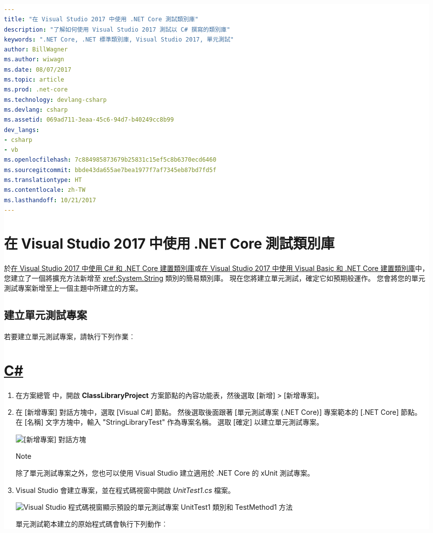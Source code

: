 ```yaml
---
title: "在 Visual Studio 2017 中使用 .NET Core 測試類別庫"
description: "了解如何使用 Visual Studio 2017 測試以 C# 撰寫的類別庫"
keywords: ".NET Core, .NET 標準類別庫, Visual Studio 2017, 單元測試"
author: BillWagner
ms.author: wiwagn
ms.date: 08/07/2017
ms.topic: article
ms.prod: .net-core
ms.technology: devlang-csharp
ms.devlang: csharp
ms.assetid: 069ad711-3eaa-45c6-94d7-b40249cc8b99
dev_langs:
- csharp
- vb
ms.openlocfilehash: 7c884985873679b25831c15ef5c8b6370ecd6460
ms.sourcegitcommit: bbde43da655ae7bea1977f7af7345eb87bd7fd5f
ms.translationtype: HT
ms.contentlocale: zh-TW
ms.lasthandoff: 10/21/2017
---
```

# <a name="testing-a-class-library-with-net-core-in-visual-studio-2017"></a>在 Visual Studio 2017 中使用 .NET Core 測試類別庫

於[在 Visual Studio 2017 中使用 C# 和 .NET Core 建置類別庫](library-with-visual-studio.md)或[在 Visual Studio 2017 中使用 Visual Basic 和 .NET Core 建置類別庫](vb-library-with-visual-studio.md)中，您建立了一個將擴充方法新增至 <xref:System.String> 類別的簡易類別庫。 現在您將建立單元測試，確定它如預期般運作。 您會將您的單元測試專案新增至上一個主題中所建立的方案。

## <a name="creating-a-unit-test-project"></a>建立單元測試專案

若要建立單元測試專案，請執行下列作業︰

# <a name="ctabcsharp"></a>[C#](#tab/csharp)
1. 在方案總管 中，開啟 **ClassLibraryProject** 方案節點的內容功能表，然後選取 [新增]  >  [新增專案]。

1. 在 [新增專案] 對話方塊中，選取 [Visual C#] 節點。 然後選取後面跟著 [單元測試專案 (.NET Core)] 專案範本的 [.NET Core] 節點。 在 [名稱] 文字方塊中，輸入 "StringLibraryTest" 作為專案名稱。 選取 [確定] 以建立單元測試專案。

   ![[新增專案] 對話方塊](./media/testing-library-with-visual-studio/testproject.png)

   > [!NOTE]  
   > 除了單元測試專案之外，您也可以使用 Visual Studio 建立適用於 .NET Core 的 xUnit 測試專案。

1. Visual Studio 會建立專案，並在程式碼視窗中開啟 *UnitTest1.cs* 檔案。

   ![Visual Studio 程式碼視窗顯示預設的單元測試專案 UnitTest1 類別和 TestMethod1 方法](./media/testing-library-with-visual-studio/unittestwindow.png)

   單元測試範本建立的原始程式碼會執行下列動作︰
